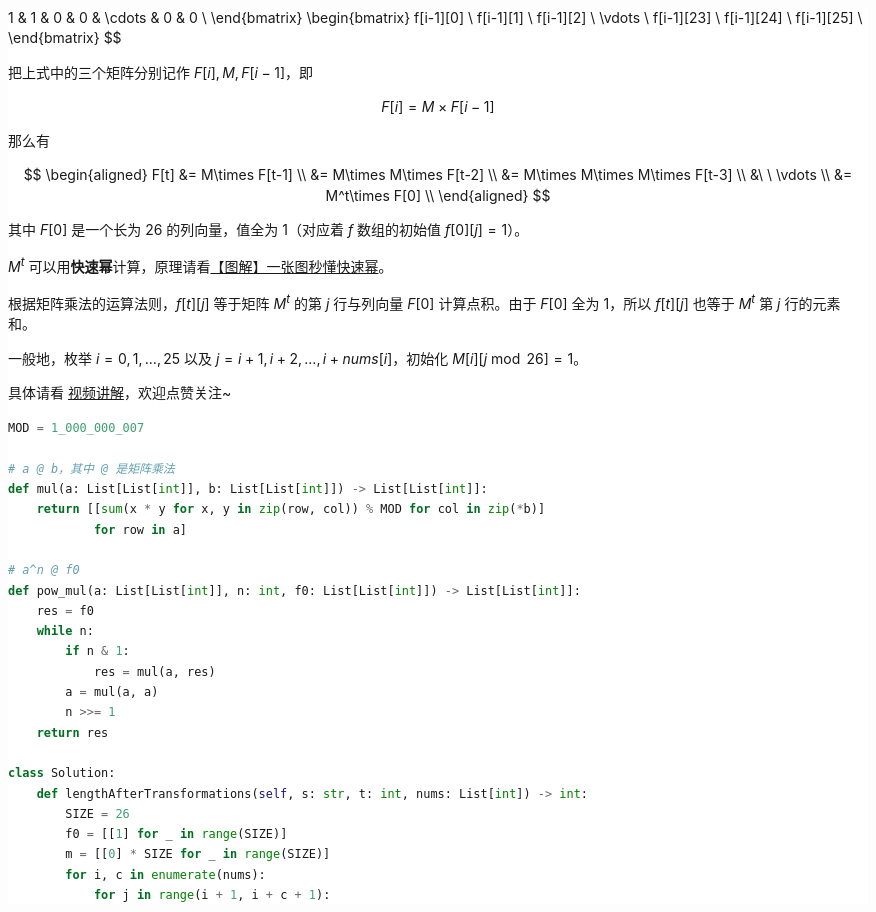 1 & 1 & 0 & 0 & \cdots & 0 & 0 \\
\end{bmatrix}
\begin{bmatrix}
f[i-1][0] \\
f[i-1][1] \\
f[i-1][2] \\
\vdots \\
f[i-1][23] \\
f[i-1][24] \\
f[i-1][25] \\
\end{bmatrix}
$$

把上式中的三个矩阵分别记作 $F[i],M,F[i-1]$，即

$$
F[i] = M\times F[i-1]
$$

那么有

$$
\begin{aligned}
F[t] &= M\times F[t-1]      \\
&= M\times M\times F[t-2]        \\
&= M\times M\times M\times  F[t-3]        \\
&\ \ \vdots  \\
&= M^t\times F[0]  \\
\end{aligned}
$$

其中 $F[0]$ 是一个长为 $26$ 的列向量，值全为 $1$（对应着 $f$ 数组的初始值 $f[0][j] = 1$）。

$M^t$ 可以用**快速幂**计算，原理请看[【图解】一张图秒懂快速幂](https://leetcode.cn/problems/powx-n/solution/tu-jie-yi-zhang-tu-miao-dong-kuai-su-mi-ykp3i/)。

根据矩阵乘法的运算法则，$f[t][j]$ 等于矩阵 $M^t$ 的第 $j$ 行与列向量 $F[0]$ 计算点积。由于 $F[0]$ 全为 $1$，所以 $f[t][j]$ 也等于 $M^t$ 第 $j$ 行的元素和。

一般地，枚举 $i=0,1,\ldots, 25$ 以及 $j=i+1,i+2,\ldots,i+\textit{nums}[i]$，初始化 $M[i][j\bmod 26]=1$。

具体请看 [视频讲解](https://www.bilibili.com/video/BV1hn1MYhEtC/?t=21m27s)，欢迎点赞关注~

```py [sol-Python3]
MOD = 1_000_000_007

# a @ b，其中 @ 是矩阵乘法
def mul(a: List[List[int]], b: List[List[int]]) -> List[List[int]]:
    return [[sum(x * y for x, y in zip(row, col)) % MOD for col in zip(*b)]
            for row in a]

# a^n @ f0
def pow_mul(a: List[List[int]], n: int, f0: List[List[int]]) -> List[List[int]]:
    res = f0
    while n:
        if n & 1:
            res = mul(a, res)
        a = mul(a, a)
        n >>= 1
    return res

class Solution:
    def lengthAfterTransformations(self, s: str, t: int, nums: List[int]) -> int:
        SIZE = 26
        f0 = [[1] for _ in range(SIZE)]
        m = [[0] * SIZE for _ in range(SIZE)]
        for i, c in enumerate(nums):
            for j in range(i + 1, i + c + 1):
```